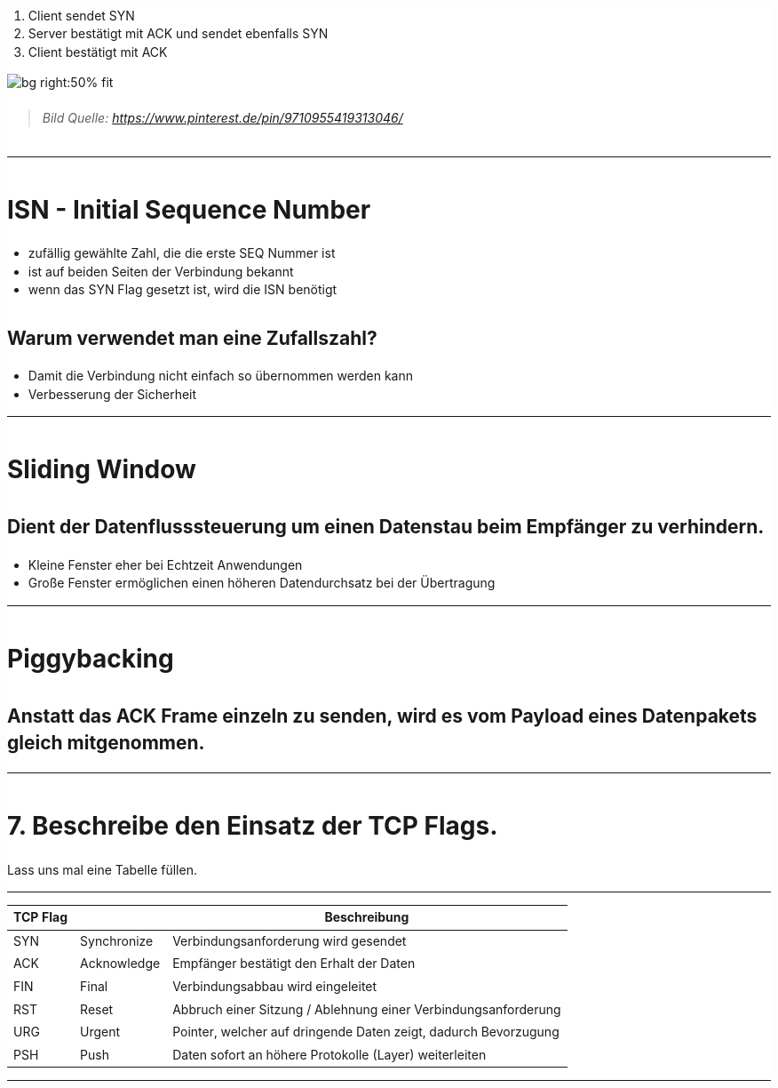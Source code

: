 1. Client sendet SYN
2. Server bestätigt mit ACK und sendet ebenfalls SYN
3. Client bestätigt mit ACK

![bg right:50% fit](https://i.pinimg.com/564x/46/4f/de/464fde803728077a4d087c24916611a1.jpg)

> ###### Bild Quelle: https://www.pinterest.de/pin/9710955419313046/

---

# ISN - Initial Sequence Number

- zufällig gewählte Zahl, die die erste SEQ Nummer ist
- ist auf beiden Seiten der Verbindung bekannt
- wenn das SYN Flag gesetzt ist, wird die ISN benötigt

## Warum verwendet man eine Zufallszahl?

- Damit die Verbindung nicht einfach so übernommen werden kann
- Verbesserung der Sicherheit

---

# Sliding Window

## Dient der Datenflusssteuerung um einen Datenstau beim Empfänger zu verhindern.

- Kleine Fenster eher bei Echtzeit Anwendungen
- Große Fenster ermöglichen einen höheren Datendurchsatz bei der Übertragung

---

# Piggybacking

## Anstatt das ACK Frame einzeln zu senden, wird es vom Payload eines Datenpakets gleich mitgenommen.

---

# 7. Beschreibe den Einsatz der TCP Flags.

Lass uns mal eine Tabelle füllen.

---

| TCP Flag |             | Beschreibung                                                    |
| -------- | ----------- | --------------------------------------------------------------- |
| SYN      | Synchronize | Verbindungsanforderung wird gesendet                            |
| ACK      | Acknowledge | Empfänger bestätigt den Erhalt der Daten                        |
| FIN      | Final       | Verbindungsabbau wird eingeleitet                               |
| RST      | Reset       | Abbruch einer Sitzung / Ablehnung einer Verbindungsanforderung  |
| URG      | Urgent      | Pointer, welcher auf dringende Daten zeigt, dadurch Bevorzugung |
| PSH      | Push        | Daten sofort an höhere Protokolle (Layer) weiterleiten          |

---